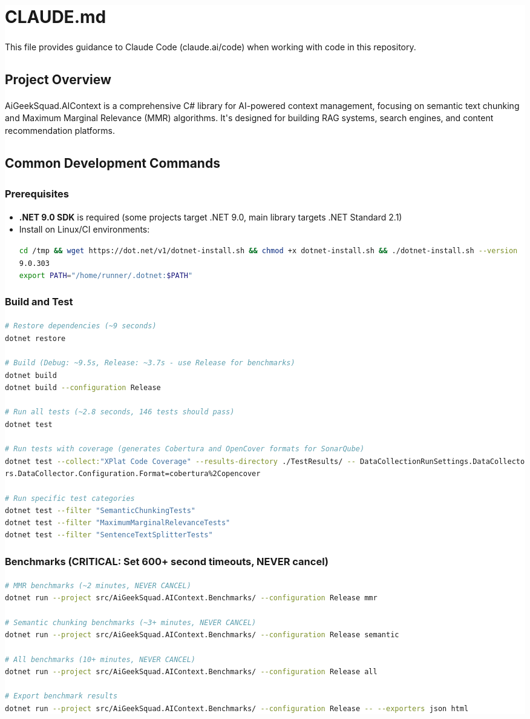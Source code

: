 # CLAUDE.md

This file provides guidance to Claude Code (claude.ai/code) when working with code in this repository.

## Project Overview

AiGeekSquad.AIContext is a comprehensive C# library for AI-powered context management, focusing on semantic text chunking and Maximum Marginal Relevance (MMR) algorithms. It's designed for building RAG systems, search engines, and content recommendation platforms.

## Common Development Commands

### Prerequisites
- **.NET 9.0 SDK** is required (some projects target .NET 9.0, main library targets .NET Standard 2.1)
- Install on Linux/CI environments:
  ```bash
  cd /tmp && wget https://dot.net/v1/dotnet-install.sh && chmod +x dotnet-install.sh && ./dotnet-install.sh --version 9.0.303
  export PATH="/home/runner/.dotnet:$PATH"
  ```

### Build and Test
```bash
# Restore dependencies (~9 seconds)
dotnet restore

# Build (Debug: ~9.5s, Release: ~3.7s - use Release for benchmarks)
dotnet build
dotnet build --configuration Release

# Run all tests (~2.8 seconds, 146 tests should pass)
dotnet test

# Run tests with coverage (generates Cobertura and OpenCover formats for SonarQube)
dotnet test --collect:"XPlat Code Coverage" --results-directory ./TestResults/ -- DataCollectionRunSettings.DataCollectors.DataCollector.Configuration.Format=cobertura%2Copencover

# Run specific test categories
dotnet test --filter "SemanticChunkingTests"
dotnet test --filter "MaximumMarginalRelevanceTests"
dotnet test --filter "SentenceTextSplitterTests"
```

### Benchmarks (CRITICAL: Set 600+ second timeouts, NEVER cancel)
```bash
# MMR benchmarks (~2 minutes, NEVER CANCEL)
dotnet run --project src/AiGeekSquad.AIContext.Benchmarks/ --configuration Release mmr

# Semantic chunking benchmarks (~3+ minutes, NEVER CANCEL)
dotnet run --project src/AiGeekSquad.AIContext.Benchmarks/ --configuration Release semantic

# All benchmarks (10+ minutes, NEVER CANCEL)
dotnet run --project src/AiGeekSquad.AIContext.Benchmarks/ --configuration Release all

# Export benchmark results
dotnet run --project src/AiGeekSquad.AIContext.Benchmarks/ --configuration Release -- --exporters json html
```
